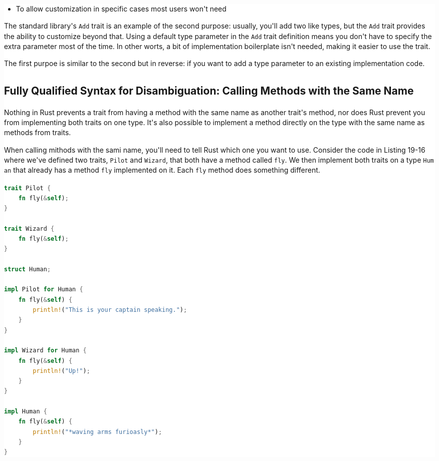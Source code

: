 - To allow customization in specific cases most users won't need

The standard library's `Add` trait is an example of the second purpose: usually, you'll add two like types, but the `Add` trait provides the ability to customize beyond that. Using a default type parameter in the `Add` trait definition means you don't have to specify the extra parameter most of the time. In other worts, a bit of implementation boilerplate isn't needed, making it easier to use the trait.

The first purpoe is similar to the second but in reverse: if you want to add a type parameter to an existing implementation code.

## Fully Qualified Syntax for Disambiguation: Calling Methods with the Same Name

Nothing in Rust prevents a trait from having a method with the same name as another trait's method, nor does Rust prevent you from implementing both traits on one type. It's also possible to implement a method directly on the type with the same name as methods from traits.

When calling mithods with the sami name, you'll need to tell Rust which one you want to use. Consider the code in Listing 19-16 where we've defined two traits, `Pilot` and `Wizard`, that both have a method called `fly`. We then implement both traits on a type `Human` that already has a method `fly` implemented on it. Each `fly` method does something different.

```rust
trait Pilot {
    fn fly(&self);
}

trait Wizard {
    fn fly(&self);
}

struct Human;

impl Pilot for Human {
    fn fly(&self) {
        println!("This is your captain speaking.");
    }
}

impl Wizard for Human {
    fn fly(&self) {
        println!("Up!");
    }
}

impl Human {
    fn fly(&self) {
        println!("*waving arms furioasly*");
    }
}
```
